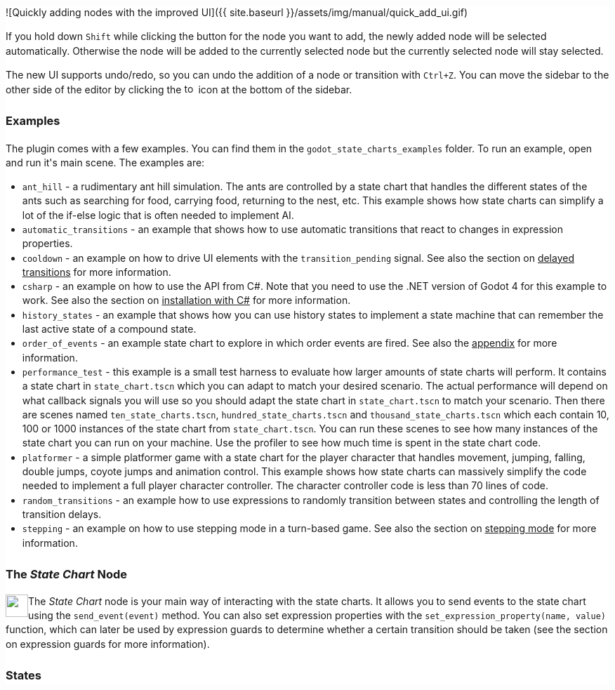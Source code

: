 ![Quickly adding nodes with the improved UI]({{ site.baseurl }}/assets/img/manual/quick_add_ui.gif)

If you hold down `Shift` while clicking the button for the node you want to add, the newly added node will be selected automatically. Otherwise the node will be added to the currently selected node but the currently selected node will stay selected.

The new UI supports undo/redo, so you can undo the addition of a node or transition with `Ctrl+Z`. You can move the sidebar to the other side of the editor by clicking the <img src="{{ site.baseurl }}/assets/img/manual/icons/toggle_sidebar.svg" width="16" height="16" title="toggle sidebar icon"> icon at the bottom of the sidebar.

### Examples

The plugin comes with a few examples. You can find them in the `godot_state_charts_examples` folder. To run an example, open and run it's main scene. The examples are:

- `ant_hill` - a rudimentary ant hill simulation. The ants are controlled by a state chart that handles the different states of the ants such as searching for food, carrying food, returning to the nest, etc. This example shows how state charts can simplify a lot of the if-else logic that is often needed to implement AI.
- `automatic_transitions` - an example that shows how to use automatic transitions that react to changes in expression properties.
- `cooldown` - an example on how to drive UI elements with the `transition_pending` signal. See also the section on [delayed transitions](#delayed-transitions) for more information.
- `csharp` - an example on how to use the API from C#. Note that you need to use the .NET version of Godot 4 for this example to work. See also the section on [installation with C#](#installation-with-c) for more information.
- `history_states` - an example that shows how you can use history states to implement a state machine that can remember the last active state of a compound state.
- `order_of_events` - an example state chart to explore in which order events are fired. See also the [appendix](#order-of-events) for more information.
- `performance_test` - this example is a small test harness to evaluate how larger amounts of state charts will perform. It contains a state chart in `state_chart.tscn` which you can adapt to match your desired scenario. The actual performance will depend on what callback signals you will use so you should adapt the state chart in `state_chart.tscn` to match your scenario. Then there are scenes named `ten_state_charts.tscn`, `hundred_state_charts.tscn` and `thousand_state_charts.tscn` which each contain 10, 100 or 1000 instances of the state chart from `state_chart.tscn`. You can run these scenes to see how many instances of the state chart  you can run on your machine. Use the profiler to see how much time is spent in the state chart code.
- `platformer` - a simple platformer game with a state chart for the player character that handles movement, jumping, falling, double jumps, coyote jumps and animation control. This example shows how state charts can massively simplify the code needed to implement a full player character controller. The character controller code is less than 70 lines of code.
- `random_transitions` - an example how to use expressions to randomly transition between states and controlling the length of transition delays.
- `stepping` - an example on how to use stepping mode in a turn-based game. See also the section on [stepping mode](#stepping-mode) for more information.

### The _State Chart_ Node

<img src="{{ site.baseurl }}/assets/img/manual/icons/state_chart.svg" width="32" height="32" align="left"> The _State Chart_ node is your main way of interacting with the state charts. It allows you to send events to the state chart using the `send_event(event)` method. You can also set expression properties with the `set_expression_property(name, value)`  function, which can later be used by expression guards to determine whether a certain transition should be taken (see the section on expression guards for more information).


### States
